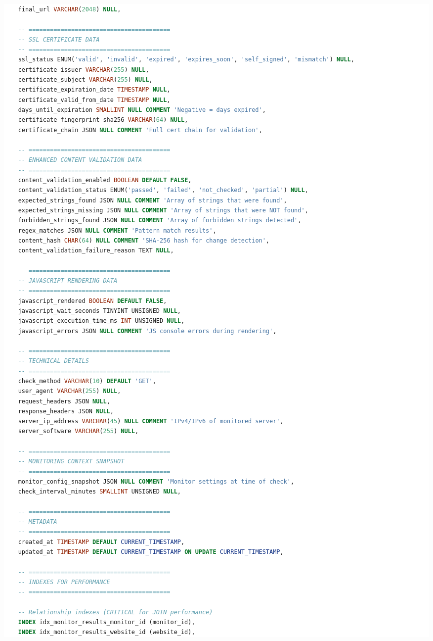 ```sql
    final_url VARCHAR(2048) NULL,

    -- ========================================
    -- SSL CERTIFICATE DATA
    -- ========================================
    ssl_status ENUM('valid', 'invalid', 'expired', 'expires_soon', 'self_signed', 'mismatch') NULL,
    certificate_issuer VARCHAR(255) NULL,
    certificate_subject VARCHAR(255) NULL,
    certificate_expiration_date TIMESTAMP NULL,
    certificate_valid_from_date TIMESTAMP NULL,
    days_until_expiration SMALLINT NULL COMMENT 'Negative = days expired',
    certificate_fingerprint_sha256 VARCHAR(64) NULL,
    certificate_chain JSON NULL COMMENT 'Full cert chain for validation',

    -- ========================================
    -- ENHANCED CONTENT VALIDATION DATA
    -- ========================================
    content_validation_enabled BOOLEAN DEFAULT FALSE,
    content_validation_status ENUM('passed', 'failed', 'not_checked', 'partial') NULL,
    expected_strings_found JSON NULL COMMENT 'Array of strings that were found',
    expected_strings_missing JSON NULL COMMENT 'Array of strings that were NOT found',
    forbidden_strings_found JSON NULL COMMENT 'Array of forbidden strings detected',
    regex_matches JSON NULL COMMENT 'Pattern match results',
    content_hash CHAR(64) NULL COMMENT 'SHA-256 hash for change detection',
    content_validation_failure_reason TEXT NULL,

    -- ========================================
    -- JAVASCRIPT RENDERING DATA
    -- ========================================
    javascript_rendered BOOLEAN DEFAULT FALSE,
    javascript_wait_seconds TINYINT UNSIGNED NULL,
    javascript_execution_time_ms INT UNSIGNED NULL,
    javascript_errors JSON NULL COMMENT 'JS console errors during rendering',

    -- ========================================
    -- TECHNICAL DETAILS
    -- ========================================
    check_method VARCHAR(10) DEFAULT 'GET',
    user_agent VARCHAR(255) NULL,
    request_headers JSON NULL,
    response_headers JSON NULL,
    server_ip_address VARCHAR(45) NULL COMMENT 'IPv4/IPv6 of monitored server',
    server_software VARCHAR(255) NULL,

    -- ========================================
    -- MONITORING CONTEXT SNAPSHOT
    -- ========================================
    monitor_config_snapshot JSON NULL COMMENT 'Monitor settings at time of check',
    check_interval_minutes SMALLINT UNSIGNED NULL,

    -- ========================================
    -- METADATA
    -- ========================================
    created_at TIMESTAMP DEFAULT CURRENT_TIMESTAMP,
    updated_at TIMESTAMP DEFAULT CURRENT_TIMESTAMP ON UPDATE CURRENT_TIMESTAMP,

    -- ========================================
    -- INDEXES FOR PERFORMANCE
    -- ========================================

    -- Relationship indexes (CRITICAL for JOIN performance)
    INDEX idx_monitor_results_monitor_id (monitor_id),
    INDEX idx_monitor_results_website_id (website_id),
```